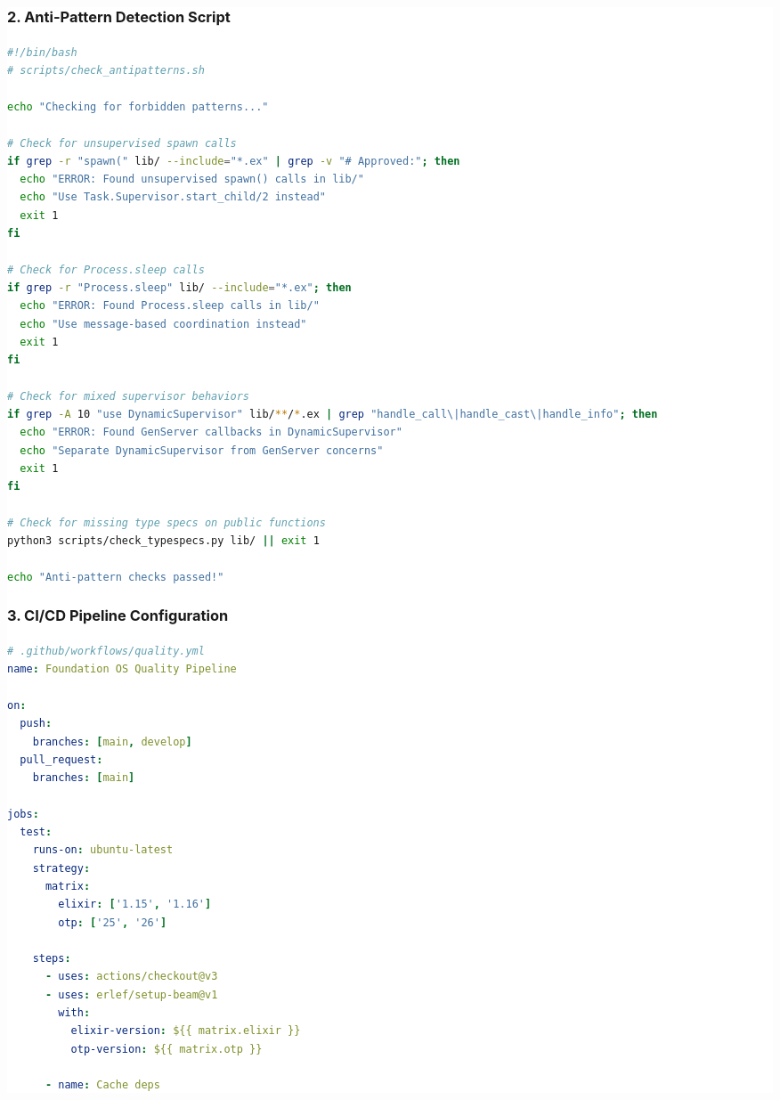 ### 2. Anti-Pattern Detection Script

```bash
#!/bin/bash
# scripts/check_antipatterns.sh

echo "Checking for forbidden patterns..."

# Check for unsupervised spawn calls
if grep -r "spawn(" lib/ --include="*.ex" | grep -v "# Approved:"; then
  echo "ERROR: Found unsupervised spawn() calls in lib/"
  echo "Use Task.Supervisor.start_child/2 instead"
  exit 1
fi

# Check for Process.sleep calls
if grep -r "Process.sleep" lib/ --include="*.ex"; then
  echo "ERROR: Found Process.sleep calls in lib/"
  echo "Use message-based coordination instead"
  exit 1
fi

# Check for mixed supervisor behaviors
if grep -A 10 "use DynamicSupervisor" lib/**/*.ex | grep "handle_call\|handle_cast\|handle_info"; then
  echo "ERROR: Found GenServer callbacks in DynamicSupervisor"
  echo "Separate DynamicSupervisor from GenServer concerns"
  exit 1
fi

# Check for missing type specs on public functions
python3 scripts/check_typespecs.py lib/ || exit 1

echo "Anti-pattern checks passed!"
```

### 3. CI/CD Pipeline Configuration

```yaml
# .github/workflows/quality.yml
name: Foundation OS Quality Pipeline

on:
  push:
    branches: [main, develop]
  pull_request:
    branches: [main]

jobs:
  test:
    runs-on: ubuntu-latest
    strategy:
      matrix:
        elixir: ['1.15', '1.16']
        otp: ['25', '26']
    
    steps:
      - uses: actions/checkout@v3
      - uses: erlef/setup-beam@v1
        with:
          elixir-version: ${{ matrix.elixir }}
          otp-version: ${{ matrix.otp }}
      
      - name: Cache deps
```